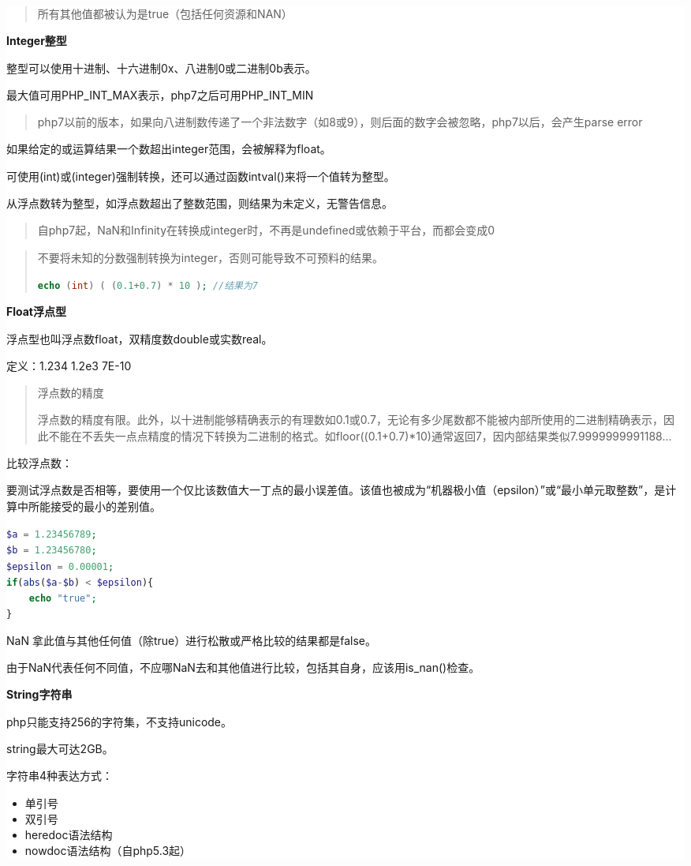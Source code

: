 > 所有其他值都被认为是true（包括任何资源和NAN）

**Integer整型**

整型可以使用十进制、十六进制0x、八进制0或二进制0b表示。

最大值可用PHP_INT_MAX表示，php7之后可用PHP_INT_MIN

> php7以前的版本，如果向八进制数传递了一个非法数字（如8或9），则后面的数字会被忽略，php7以后，会产生parse error

如果给定的或运算结果一个数超出integer范围，会被解释为float。

可使用(int)或(integer)强制转换，还可以通过函数intval()来将一个值转为整型。

从浮点数转为整型，如浮点数超出了整数范围，则结果为未定义，无警告信息。

> 自php7起，NaN和Infinity在转换成integer时，不再是undefined或依赖于平台，而都会变成0

> 不要将未知的分数强制转换为integer，否则可能导致不可预料的结果。
>
> ```php
> echo (int) ( (0.1+0.7) * 10 ); //结果为7
> ```

**Float浮点型**

浮点型也叫浮点数float，双精度数double或实数real。

定义：1.234  1.2e3  7E-10

> 浮点数的精度
>
> 浮点数的精度有限。此外，以十进制能够精确表示的有理数如0.1或0.7，无论有多少尾数都不能被内部所使用的二进制精确表示，因此不能在不丢失一点点精度的情况下转换为二进制的格式。如floor((0.1+0.7)*10)通常返回7，因内部结果类似7.9999999991188...

比较浮点数：

要测试浮点数是否相等，要使用一个仅比该数值大一丁点的最小误差值。该值也被成为“机器极小值（epsilon）”或“最小单元取整数”，是计算中所能接受的最小的差别值。

```php
$a = 1.23456789;
$b = 1.23456780;
$epsilon = 0.00001;
if(abs($a-$b) < $epsilon){
    echo "true";
}
```

NaN 拿此值与其他任何值（除true）进行松散或严格比较的结果都是false。

由于NaN代表任何不同值，不应哪NaN去和其他值进行比较，包括其自身，应该用is_nan()检查。

**String字符串**

php只能支持256的字符集，不支持unicode。

string最大可达2GB。

字符串4种表达方式：

- 单引号
- 双引号
- heredoc语法结构
- nowdoc语法结构（自php5.3起）
